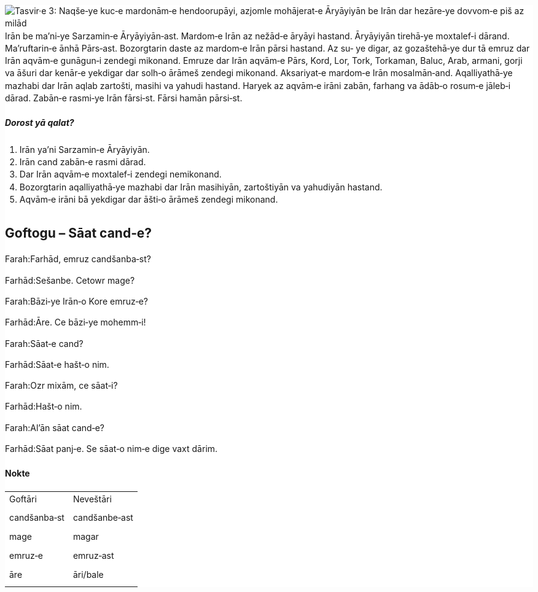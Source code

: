 ![  
Tasvir·e 3: Naqše‐ye kuc‐e mardonām‐e hendoorupāyi, azjomle mohājerat‐e
Āryāyiyān be Irān dar hezāre‐ye dovvom‐e piš az
milād](Pictures/10000000000001C2000001133805178BBC39A653.jpg)Irān be
ma’ni‐ye Sarzamin‐e Āryāyiyān‐ast. Mardom‐e Irān az nežād‐e āryāyi
hastand. Āryāyiyān tirehā‐ye moxtalef‐i dārand. Ma’ruftarin‐e ānhā
Pārs‐ast. Bozorgtarin daste az mardom‐e Irān pārsi hastand. Az su‐ ye
digar, az gozaštehā‐ye dur tā emruz dar Irān aqvām‐e gunāgun‐i zendegi
mikonand. Emruze dar Irān aqvām‐e Pārs, Kord, Lor, Tork, Torkaman,
Baluc, Arab, armani, gorji va āšuri dar kenār‐e yekdigar dar solh‐o
ārāmeš zendegi mikonand. Aksariyat‐e mardom‐e Irān mosalmān‐and.
Aqalliyathā‐ye mazhabi dar Irān aqlab zartošti, masihi va yahudi
hastand. Haryek az aqvām‐e irāni zabān, farhang va ādāb‐o rosum‐e
jāleb‐i dārad. Zabān‐e rasmi‐ye Irān fārsi‐st. Fārsi hamān pārsi‐st.

##### Dorost yā qalat?

1.  Irān ya’ni Sarzamin‐e Āryāyiyān.
2.  Irān cand zabān‐e rasmi dārad.
3.  Dar Irān aqvām‐e moxtalef‐i zendegi nemikonand.
4.  Bozorgtarin aqalliyathā‐ye mazhabi dar Irān masihiyān, zartoštiyān
    va yahudiyān hastand.
5.  Aqvām‐e irāni bā yekdigar dar āšti‐o ārāmeš zendegi mikonand.

## Goftogu – Sāat cand‐e?

Farah:Farhād, emruz candšanba‐st?

Farhād:Sešanbe. Cetowr mage?

Farah:Bāzi‐ye Irān‐o Kore emruz‐e?

Farhād:Āre. Ce bāzi‐ye mohemm‐i\!

Farah:Sāat‐e cand?

Farhād:Sāat‐e hašt‐o nim.

Farah:Ozr mixām, ce sāat‐i?

Farhād:Hašt‐o nim.

Farah:Al’ān sāat cand‐e?

Farhād:Sāat panj‐e. Se sāat‐o nim‐e dige vaxt dārim.

#### Nokte

|              |               |
| ------------ | ------------- |
| Goftāri      | Neveštāri     |
|              |               |
| candšanba‐st | candšanbe‐ast |
|              |               |
| mage         | magar         |
|              |               |
| emruz‐e      | emruz‐ast     |
|              |               |
| āre          | āri/bale      |
|              |               |